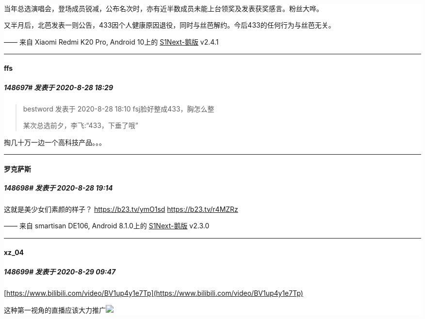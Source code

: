 当年总选演唱会，登场成员锐减，公布名次时，亦有近半数成员未能上台领奖及发表获奖感言。粉丝大哗。

又半月后，北芭发表一则公告，433因个人健康原因退役，同时与丝芭解约。今后433的任何行为与丝芭无关。

—— 来自 Xiaomi Redmi K20 Pro, Android 10上的 [S1Next-鹅版](https://github.com/ykrank/S1-Next/releases) v2.4.1







-----

####  ffs  
##### 148697#       发表于 2020-8-28 18:29



<blockquote>bestword 发表于 2020-8-28 18:10
fsj脸好整成433，胸怎么整


某次总选前夕，李飞:“433，下垂了哦”</blockquote>
掏几十万一边一个高科技产品。。。







-----

####  罗克萨斯  
##### 148698#       发表于 2020-8-28 19:14




这就是美少女们素颜的样子？
https://b23.tv/ymO1sd
https://b23.tv/r4MZRz

—— 来自 smartisan DE106, Android 8.1.0上的 [S1Next-鹅版](https://github.com/ykrank/S1-Next/releases) v2.3.0







-----

####  xz_04  
##### 148699#       发表于 2020-8-29 09:47



[https://www.bilibili.com/video/BV1up4y1e7Tp](https://www.bilibili.com/video/BV1up4y1e7Tp)

这种第一视角的直播应该大力推广<img src="https://static.saraba1st.com/image/smiley/face2017/045.png" referrerpolicy="no-referrer">



